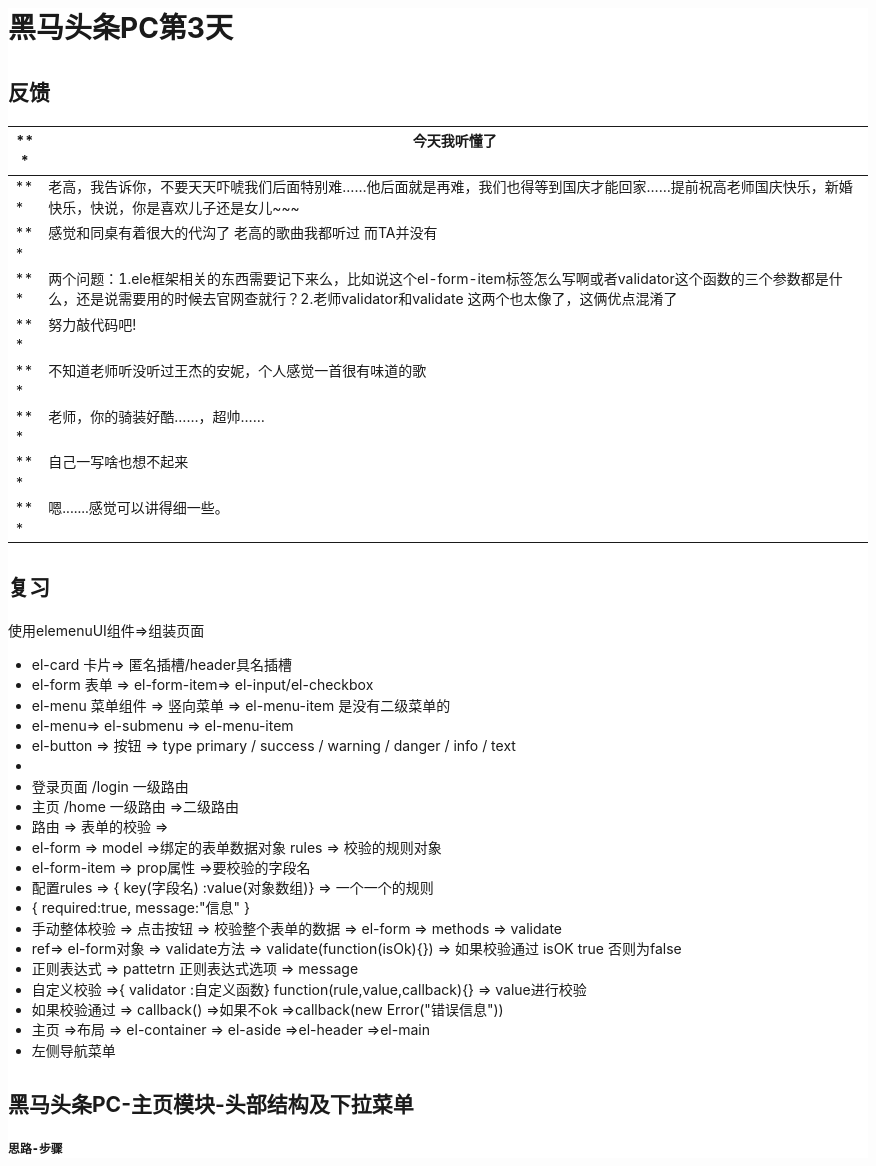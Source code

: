 # 黑马头条PC第3天

## 反馈

| ***  | 今天我听懂了                                                 |
| ---- | ------------------------------------------------------------ |
| ***  | 老高，我告诉你，不要天天吓唬我们后面特别难……他后面就是再难，我们也得等到国庆才能回家……提前祝高老师国庆快乐，新婚快乐，快说，你是喜欢儿子还是女儿~~~ |
| ***  | 感觉和同桌有着很大的代沟了 老高的歌曲我都听过 而TA并没有     |
| ***  | 两个问题：1.ele框架相关的东西需要记下来么，比如说这个el-form-item标签怎么写啊或者validator这个函数的三个参数都是什么，还是说需要用的时候去官网查就行？2.老师validator和validate 这两个也太像了，这俩优点混淆了 |
| ***  | 努力敲代码吧!                                                |
| ***  | 不知道老师听没听过王杰的安妮，个人感觉一首很有味道的歌       |
| ***  | 老师，你的骑装好酷……，超帅……                                 |
| ***  | 自己一写啥也想不起来                                         |
| ***  | 嗯.......感觉可以讲得细一些。                                |

## 复习

使用elemenuUI组件=>组装页面

* el-card 卡片=> 匿名插槽/header具名插槽
* el-form 表单 => el-form-item=> el-input/el-checkbox
* el-menu 菜单组件 => 竖向菜单 => el-menu-item 是没有二级菜单的 
* el-menu=> el-submenu => el-menu-item
* el-button => 按钮  => type primary / success / warning / danger / info / text
* <el-form-item></el-form-item>
* 登录页面 /login  一级路由
* 主页 /home  一级路由 =>二级路由
* 路由 => 表单的校验 =>
* el-form =>  model =>绑定的表单数据对象 rules => 校验的规则对象 
* el-form-item => prop属性 =>要校验的字段名
* 配置rules => {  key(字段名) :value(对象数组)} => 一个一个的规则
* { required:true, message:"信息" }
* 手动整体校验 => 点击按钮 => 校验整个表单的数据 => el-form => methods => validate
* ref=> el-form对象 => validate方法 => validate(function(isOk){})  => 如果校验通过 isOK  true 否则为false
* 正则表达式 => pattetrn 正则表达式选项 => message
* 自定义校验 =>{  validator :自定义函数} function(rule,value,callback){} => value进行校验 
* 如果校验通过 => callback()  =>如果不ok  =>callback(new Error("错误信息"))
* 主页  =>布局 => el-container => el-aside =>el-header =>el-main
* 左侧导航菜单

## 黑马头条PC-主页模块-头部结构及下拉菜单

**`思路-步骤`**
